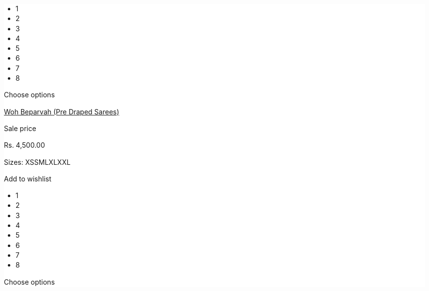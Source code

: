 [](/products/woh-beparvah-saree)

[](/products/woh-beparvah-saree)

[](/products/woh-beparvah-saree)

[](/products/woh-beparvah-saree)

[](/products/woh-beparvah-saree)

[](/products/woh-beparvah-saree)

- 1
- 2
- 3
- 4
- 5
- 6
- 7
- 8

Choose options

[Woh Beparvah (Pre Draped Sarees)](/products/woh-beparvah-saree)

Sale price

Rs. 4,500.00

Sizes: XSSMLXLXXL

Add to wishlist

[](/products/woh-bebaak-saree)

[](/products/woh-bebaak-saree)

[](/products/woh-bebaak-saree)

[](/products/woh-bebaak-saree)

[](/products/woh-bebaak-saree)

[](/products/woh-bebaak-saree)

[](/products/woh-bebaak-saree)

[](/products/woh-bebaak-saree)

[](/products/woh-bebaak-saree)

- 1
- 2
- 3
- 4
- 5
- 6
- 7
- 8

Choose options
